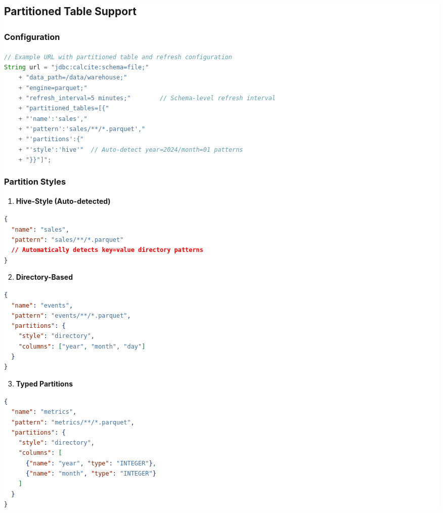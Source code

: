 ## Partitioned Table Support

### Configuration

```java
// Example URL with partitioned table and refresh configuration
String url = "jdbc:calcite:schema=file;"
    + "data_path=/data/warehouse;"
    + "engine=parquet;"
    + "refresh_interval=5 minutes;"        // Schema-level refresh interval
    + "partitioned_tables=[{"
    + "'name':'sales',"
    + "'pattern':'sales/**/*.parquet',"
    + "'partitions':{"
    + "'style':'hive'"  // Auto-detect year=2024/month=01 patterns
    + "}}"]";
```

### Partition Styles

1. **Hive-Style (Auto-detected)**
```json
{
  "name": "sales",
  "pattern": "sales/**/*.parquet"
  // Automatically detects key=value directory patterns
}
```

2. **Directory-Based**
```json
{
  "name": "events",
  "pattern": "events/**/*.parquet",
  "partitions": {
    "style": "directory",
    "columns": ["year", "month", "day"]
  }
}
```

3. **Typed Partitions**
```json
{
  "name": "metrics",
  "pattern": "metrics/**/*.parquet",
  "partitions": {
    "style": "directory",
    "columns": [
      {"name": "year", "type": "INTEGER"},
      {"name": "month", "type": "INTEGER"}
    ]
  }
}
```
